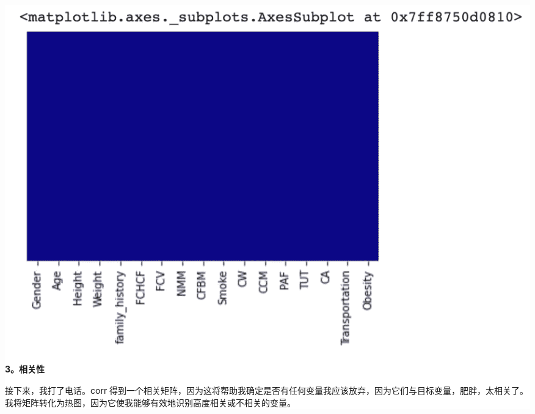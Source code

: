![](img/8c7ec2cf30eae6043cde131c3a419169.png)

**3。相关性**

接下来，我打了电话。corr 得到一个相关矩阵，因为这将帮助我确定是否有任何变量我应该放弃，因为它们与目标变量，肥胖，太相关了。我将矩阵转化为热图，因为它使我能够有效地识别高度相关或不相关的变量。

